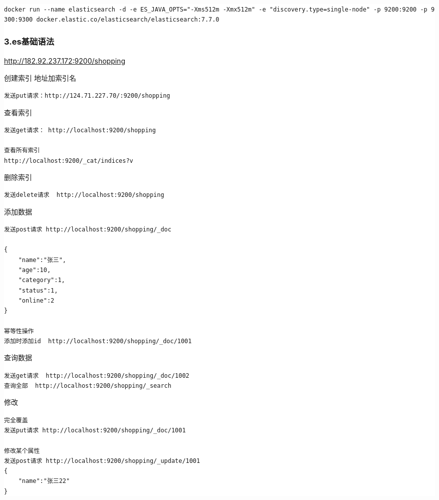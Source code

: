 ~~~
docker run --name elasticsearch -d -e ES_JAVA_OPTS="-Xms512m -Xmx512m" -e "discovery.type=single-node" -p 9200:9200 -p 9300:9300 docker.elastic.co/elasticsearch/elasticsearch:7.7.0
~~~

### 3.es基础语法

http://182.92.237.172:9200/shopping

创建索引  地址加索引名

~~~
发送put请求：http://124.71.227.70/:9200/shopping
~~~

查看索引

~~~
发送get请求： http://localhost:9200/shopping

查看所有索引
http://localhost:9200/_cat/indices?v
~~~

删除索引

~~~
发送delete请求  http://localhost:9200/shopping
~~~

添加数据

~~~
发送post请求 http://localhost:9200/shopping/_doc

{
	"name":"张三",
	"age":10,
	"category":1,
	"status":1,
	"online":2
}

幂等性操作  
添加时添加id  http://localhost:9200/shopping/_doc/1001
~~~

查询数据

~~~
发送get请求  http://localhost:9200/shopping/_doc/1002
查询全部  http://localhost:9200/shopping/_search
~~~

修改

~~~
完全覆盖 
发送put请求 http://localhost:9200/shopping/_doc/1001

修改某个属性
发送post请求 http://localhost:9200/shopping/_update/1001
{
	"name":"张三22"
}

~~~
